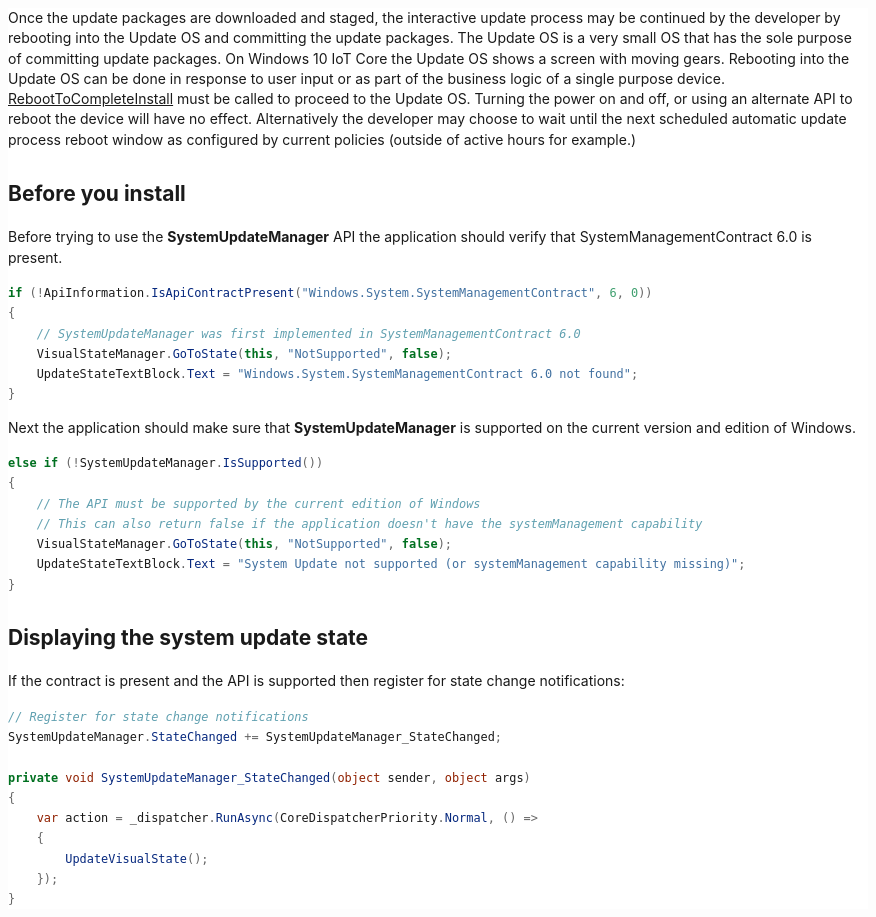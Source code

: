 Once the update packages are downloaded and staged, the interactive update process may be continued by the developer by rebooting into the Update OS and committing the update packages.  The Update OS is a very small OS that has the sole purpose of committing update packages.  On Windows 10 IoT Core the Update OS shows a screen with moving gears.  Rebooting into the Update OS can be done in response to user input or as part of the business logic of a single purpose device.  [RebootToCompleteInstall](systemupdatemanager_reboottocompleteinstall_1952341376.md) must be called to proceed to the Update OS.  Turning the power on and off, or using an alternate API to reboot the device will have no effect.  Alternatively the developer may choose to wait until the next scheduled automatic update process reboot window as configured by current policies (outside of active hours for example.)

## Before you install

Before trying to use the **SystemUpdateManager** API the application should verify that SystemManagementContract 6.0 is present.

```cs
if (!ApiInformation.IsApiContractPresent("Windows.System.SystemManagementContract", 6, 0))
{
    // SystemUpdateManager was first implemented in SystemManagementContract 6.0
    VisualStateManager.GoToState(this, "NotSupported", false);
    UpdateStateTextBlock.Text = "Windows.System.SystemManagementContract 6.0 not found";
}
```

Next the application should make sure that **SystemUpdateManager** is supported on the current version and edition of Windows.

```cs
else if (!SystemUpdateManager.IsSupported())
{
    // The API must be supported by the current edition of Windows
    // This can also return false if the application doesn't have the systemManagement capability
    VisualStateManager.GoToState(this, "NotSupported", false);
    UpdateStateTextBlock.Text = "System Update not supported (or systemManagement capability missing)";
}
```

## Displaying the system update state

If the contract is present and the API is supported then register for state change notifications:

```cs
// Register for state change notifications
SystemUpdateManager.StateChanged += SystemUpdateManager_StateChanged;

private void SystemUpdateManager_StateChanged(object sender, object args)
{
    var action = _dispatcher.RunAsync(CoreDispatcherPriority.Normal, () =>
    {
        UpdateVisualState();
    });
}
```
